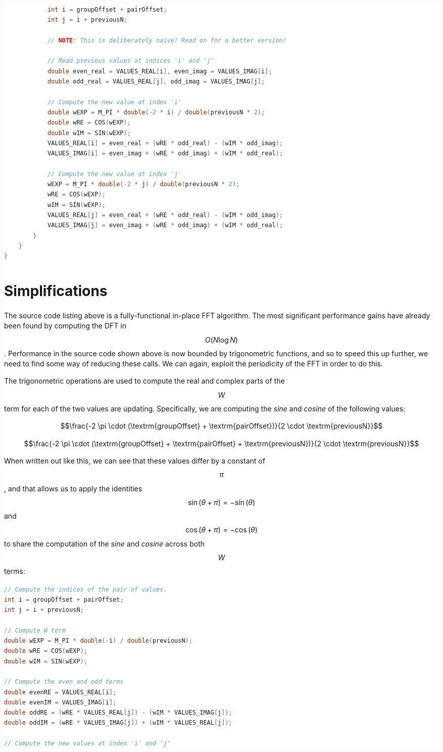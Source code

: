 ```cpp
            int i = groupOffset + pairOffset;
            int j = i + previousN;

            // NOTE: This is deliberately naive! Read on for a better version!

            // Read previous values at indices 'i' and 'j'
            double even_real = VALUES_REAL[i], even_imag = VALUES_IMAG[i];
            double odd_real = VALUES_REAL[j], odd_imag = VALUES_IMAG[j];

            // Compute the new value at index 'i'
            double wEXP = M_PI * double(-2 * i) / double(previousN * 2);
            double wRE = COS(wEXP);
            double wIM = SIN(wEXP);
            VALUES_REAL[i] = even_real + (wRE * odd_real) - (wIM * odd_imag);
            VALUES_IMAG[i] = even_imag + (wRE * odd_imag) + (wIM * odd_real);

            // Compute the new value at index 'j'
            wEXP = M_PI * double(-2 * j) / double(previousN * 2);
            wRE = COS(wEXP);
            wIM = SIN(wEXP);
            VALUES_REAL[j] = even_real + (wRE * odd_real) - (wIM * odd_imag);
            VALUES_IMAG[j] = even_imag + (wRE * odd_imag) + (wIM * odd_real);
        }
    }
}
```

# Simplifications

The source code listing above is a fully-functional in-place FFT algorithm. The most significant performance gains have already been found by computing the DFT in $$O(N \log N)$$. Performance in the source code shown above is now bounded by trigonometric functions, and so to speed this up further, we need to find some way of reducing these calls. We can again, exploit the periodicity of the FFT in order to do this.

The trigonometric operations are used to compute the real and complex parts of the $$W$$ term for each of the two values are updating. Specifically, we are computing the *sine* and *cosine* of the following values:

$$\frac{-2 \pi \cdot (\textrm{groupOffset} + \textrm{pairOffset})}{2 \cdot \textrm{previousN}}$$

$$\frac{-2 \pi \cdot (\textrm{groupOffset} + \textrm{pairOffset} + \textrm{previousN})}{2 \cdot \textrm{previousN}}$$

When written out like this, we can see that these values differ by a constant of $$\pi$$, and that allows us to apply the identities $$\sin(\theta + \pi) = -\sin(\theta)$$ and $$\cos(\theta + \pi) = -\cos(\theta)$$ to share the computation of the *sine* and *cosine* across both $$W$$ terms:

```cpp
// Compute the indices of the pair of values.
int i = groupOffset + pairOffset;
int j = i + previousN;

// Compute W term
double wEXP = M_PI * double(-i) / double(previousN);
double wRE = COS(wEXP);
double wIM = SIN(wEXP);

// Compute the even and odd terms
double evenRE = VALUES_REAL[i];
double evenIM = VALUES_IMAG[i];
double oddRE = (wRE * VALUES_REAL[j]) - (wIM * VALUES_IMAG[j]);
double oddIM = (wRE * VALUES_IMAG[j]) + (wIM * VALUES_REAL[j]);

// Compute the new values at index 'i' and 'j'
```